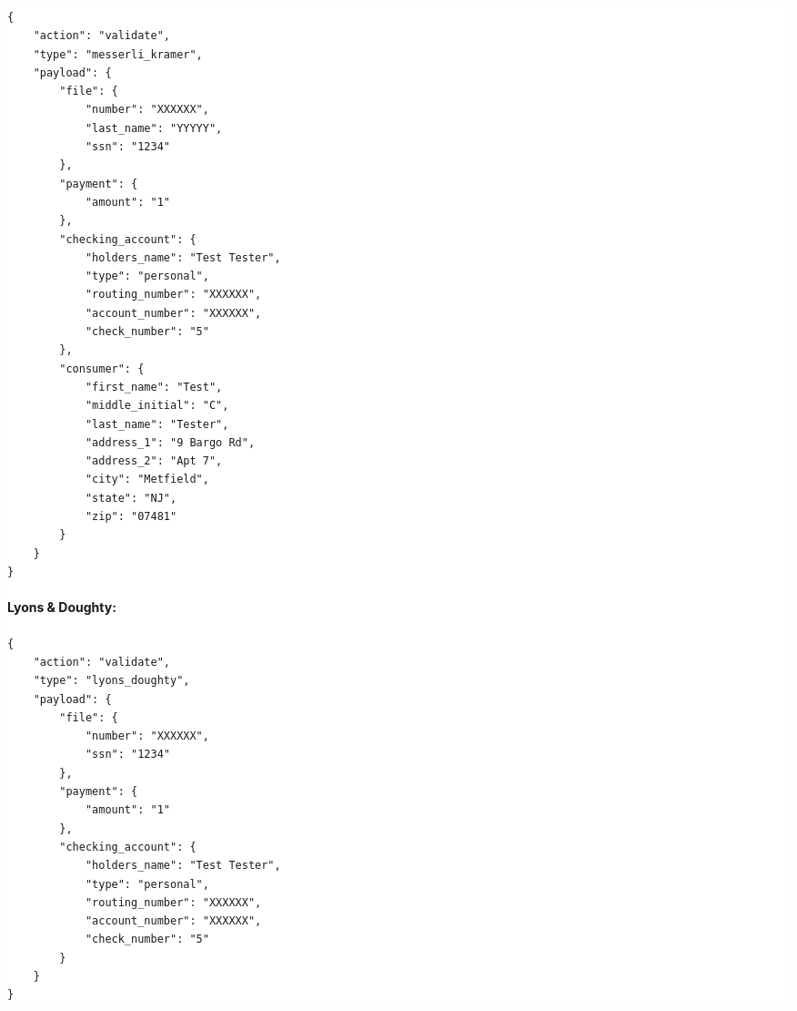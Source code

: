 ```
{
	"action": "validate",
	"type": "messerli_kramer",
	"payload": {
		"file": {
			"number": "XXXXXX",
			"last_name": "YYYYY",
			"ssn": "1234"
		},
		"payment": {
			"amount": "1"
		},
		"checking_account": {
			"holders_name": "Test Tester",
			"type": "personal",
			"routing_number": "XXXXXX",
			"account_number": "XXXXXX",
			"check_number": "5"
		},
		"consumer": {
			"first_name": "Test",
			"middle_initial": "C",
			"last_name": "Tester",
			"address_1": "9 Bargo Rd",
			"address_2": "Apt 7",
			"city": "Metfield",
			"state": "NJ",
			"zip": "07481"
		}
	}
}
```

#### Lyons & Doughty:

```
{
	"action": "validate",
	"type": "lyons_doughty",
	"payload": {
		"file": {
			"number": "XXXXXX",
			"ssn": "1234"
		},
		"payment": {
			"amount": "1"
		},
		"checking_account": {
			"holders_name": "Test Tester",
			"type": "personal",
			"routing_number": "XXXXXX",
			"account_number": "XXXXXX",
			"check_number": "5"
		}
	}
}
```
